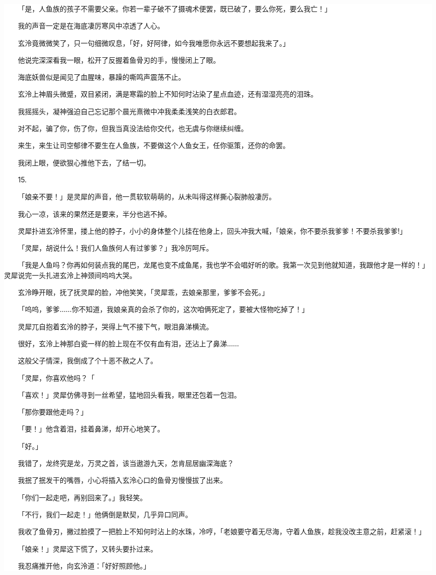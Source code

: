 &emsp;&emsp;「是，人鱼族的孩子不需要父亲。你若一辈子破不了摄魂术便罢，既已破了，要么你死，要么我亡！」  
  
&emsp;&emsp;我的声音一定是在海底凄厉寒风中凉透了人心。  
  
&emsp;&emsp;玄泠竟微微笑了，只一句细微叹息，「好，好阿律，如今我唯愿你永远不要想起我来了。」  
  
&emsp;&emsp;他说完深深看我一眼，松开了反握着鱼骨刃的手，慢慢闭上了眼。  
  
&emsp;&emsp;海底妖兽似是闻见了血腥味，暴躁的嘶鸣声震荡不止。  
  
&emsp;&emsp;玄泠上神眉头微蹙，双目紧闭，满是寒霜的脸上不知何时沾染了星点血迹，还有湿湿亮亮的泪珠。  
  
&emsp;&emsp;我摇摇头，凝神强迫自己忘记那个晨光熹微中冲我柔柔浅笑的白衣郎君。  
  
&emsp;&emsp;对不起，骗了你，伤了你，但我当真没法给你交代，也无虞与你继续纠缠。  
  
&emsp;&emsp;来生，来生让司空郁律不要生在人鱼族，不要做这个人鱼女王，任你驱策，还你的命罢。  
  
&emsp;&emsp;我闭上眼，便欲狠心推他下去，了结一切。  
  
&emsp;&emsp;15.  
  
&emsp;&emsp;「娘亲不要！」是灵犀的声音，他一贯软软萌萌的，从未叫得这样撕心裂肺般凄厉。  
  
&emsp;&emsp;我心一凉，该来的果然还是要来，半分也逃不掉。  
  
&emsp;&emsp;灵犀扑进玄泠怀里，搂上他的脖子，小小的身体整个儿挂在他身上，回头冲我大喊，「娘亲，你不要杀我爹爹！不要杀我爹爹!」  
  
&emsp;&emsp;「灵犀，胡说什么！我们人鱼族何人有过爹爹？」我冷厉呵斥。  
  
&emsp;&emsp;「我是人鱼吗？你再如何装点我的尾巴，龙尾也变不成鱼尾，我也学不会唱好听的歌。我第一次见到他就知道，我跟他才是一样的！」灵犀说完一头扎进玄泠上神颈间呜呜大哭。  
  
&emsp;&emsp;玄泠睁开眼，抚了抚灵犀的脸，冲他笑笑，「灵犀乖，去娘亲那里，爹爹不会死。」  
  
&emsp;&emsp;「呜呜，爹爹……你不知道，我娘亲真的会杀了你的，这次咱俩死定了，要被大怪物吃掉了！」  
  
&emsp;&emsp;灵犀兀自抱着玄泠的脖子，哭得上气不接下气，眼泪鼻涕横流。  
  
&emsp;&emsp;很好，玄泠上神那白瓷一样的脸上现在不仅有血有泪，还沾上了鼻涕……  
  
&emsp;&emsp;这般父子情深，我倒成了个十恶不赦之人了。  
  
&emsp;&emsp;「灵犀，你喜欢他吗？「  
  
&emsp;&emsp;「喜欢！」灵犀仿佛寻到一丝希望，猛地回头看我，眼里还包着一包泪。  
  
&emsp;&emsp;「那你要跟他走吗？」  
  
&emsp;&emsp;「要！」他含着泪，挂着鼻涕，却开心地笑了。  
  
&emsp;&emsp;「好。」  
  
&emsp;&emsp;我错了，龙终究是龙，万灵之首，该当遨游九天，怎肯屈居幽深海底？  
  
&emsp;&emsp;我抿了抿发干的嘴唇，小心将插入玄泠心口的鱼骨刃慢慢拔了出来。  
  
&emsp;&emsp;「你们一起走吧，再别回来了。」我轻笑。  
  
&emsp;&emsp;「不行，我们一起走！」他俩倒是默契，几乎异口同声。  
  
&emsp;&emsp;我收了鱼骨刃，撇过脸摸了一把脸上不知何时沾上的水珠，冷哼，「老娘要守着无尽海，守着人鱼族，趁我没改主意之前，赶紧滚！」  
  
&emsp;&emsp;「娘亲！」灵犀这下慌了，又转头要扑过来。  
  
&emsp;&emsp;我忍痛推开他，向玄泠道：「好好照顾他。」  
  